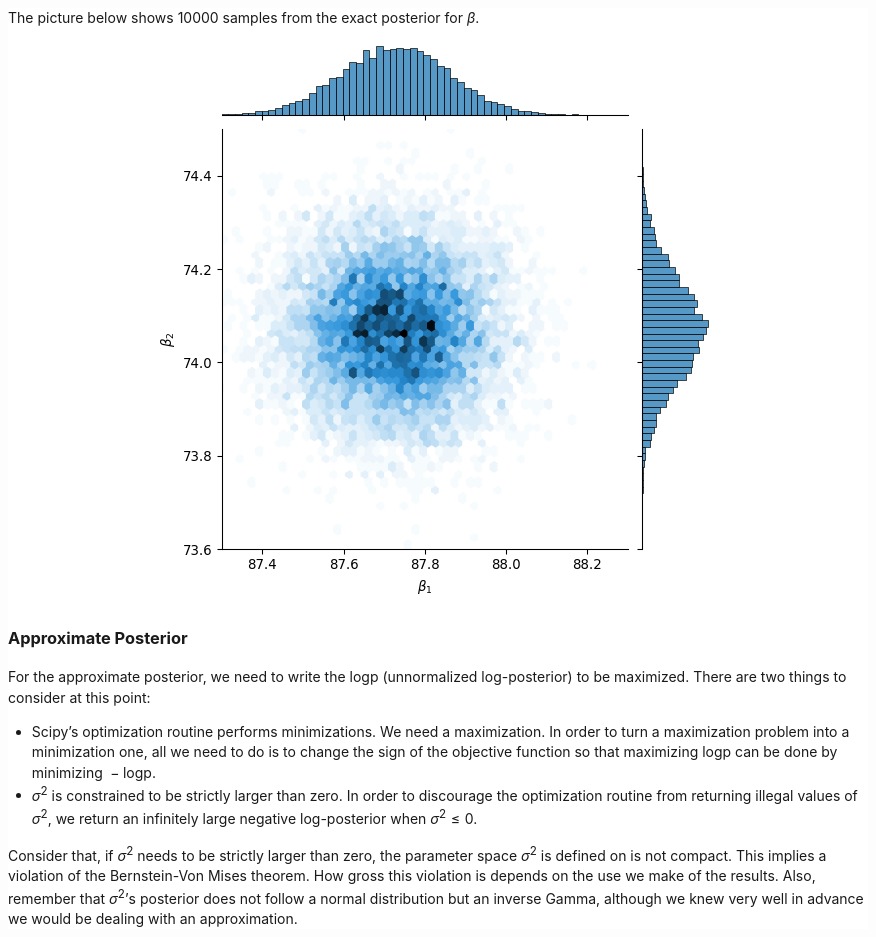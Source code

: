 The picture below shows 10000 samples from the exact posterior for *β*.
<img src="2022-09-23-Quadratic-Approximation_files/figure-markdown_github/unnamed-chunk-7-1.png" width="576" style="display: block; margin: auto;" />

### Approximate Posterior

For the approximate posterior, we need to write the logp (unnormalized
log-posterior) to be maximized. There are two things to consider at this
point:

-   Scipy’s optimization routine performs minimizations. We need a
    maximization. In order to turn a maximization problem into a
    minimization one, all we need to do is to change the sign of the
    objective function so that maximizing logp can be done by minimizing
     − logp.
-   *σ*<sup>2</sup> is constrained to be strictly larger than zero. In
    order to discourage the optimization routine from returning illegal
    values of *σ*<sup>2</sup>, we return an infinitely large negative
    log-posterior when *σ*<sup>2</sup> ≤ 0.

Consider that, if *σ*<sup>2</sup> needs to be strictly larger than zero,
the parameter space *σ*<sup>2</sup> is defined on is not compact. This
implies a violation of the Bernstein-Von Mises theorem. How gross this
violation is depends on the use we make of the results. Also, remember
that *σ*<sup>2</sup>’s posterior does not follow a normal distribution
but an inverse Gamma, although we knew very well in advance we would be
dealing with an approximation.
